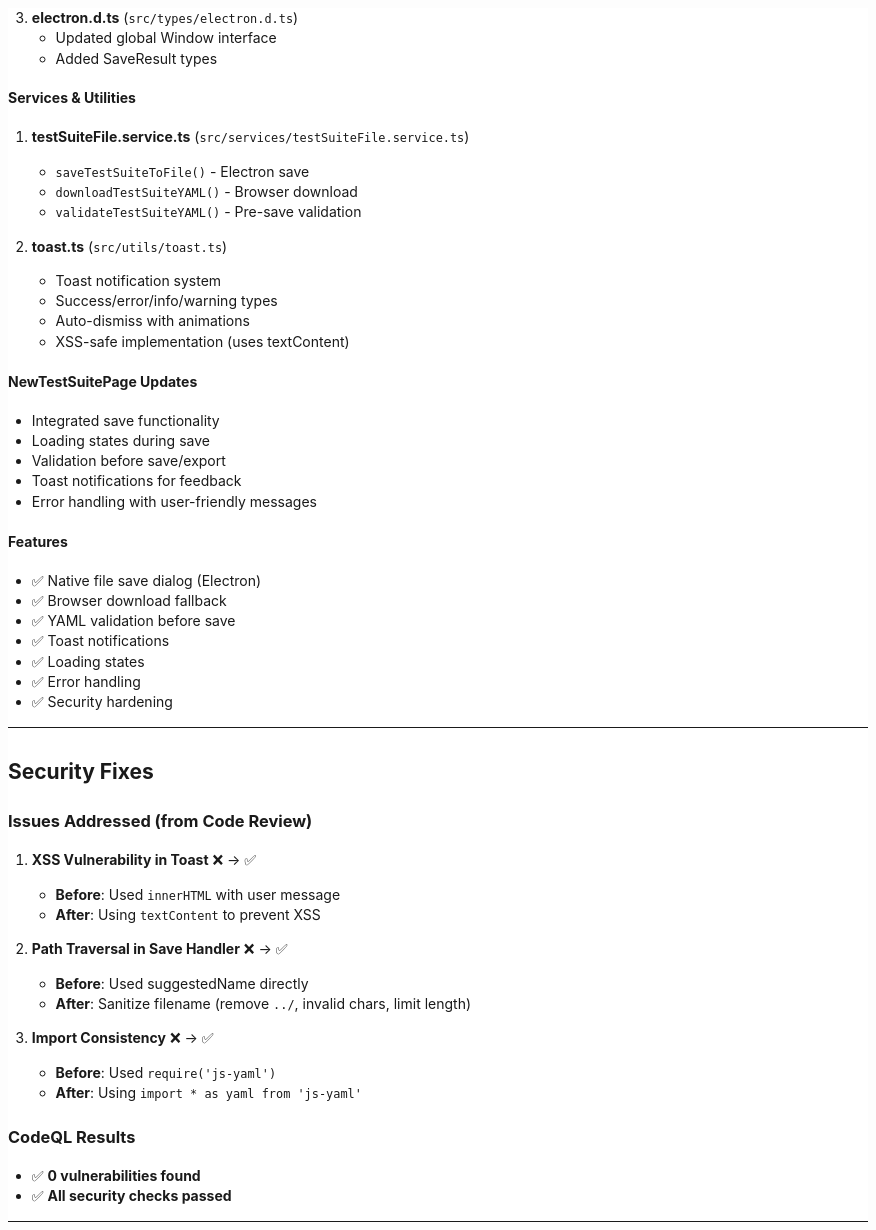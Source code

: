 3. **electron.d.ts** (`src/types/electron.d.ts`)
   - Updated global Window interface
   - Added SaveResult types

#### Services & Utilities
1. **testSuiteFile.service.ts** (`src/services/testSuiteFile.service.ts`)
   - `saveTestSuiteToFile()` - Electron save
   - `downloadTestSuiteYAML()` - Browser download
   - `validateTestSuiteYAML()` - Pre-save validation

2. **toast.ts** (`src/utils/toast.ts`)
   - Toast notification system
   - Success/error/info/warning types
   - Auto-dismiss with animations
   - XSS-safe implementation (uses textContent)

#### NewTestSuitePage Updates
- Integrated save functionality
- Loading states during save
- Validation before save/export
- Toast notifications for feedback
- Error handling with user-friendly messages

#### Features
- ✅ Native file save dialog (Electron)
- ✅ Browser download fallback
- ✅ YAML validation before save
- ✅ Toast notifications
- ✅ Loading states
- ✅ Error handling
- ✅ Security hardening

---

## Security Fixes

### Issues Addressed (from Code Review)
1. **XSS Vulnerability in Toast** ❌ → ✅
   - **Before**: Used `innerHTML` with user message
   - **After**: Using `textContent` to prevent XSS

2. **Path Traversal in Save Handler** ❌ → ✅
   - **Before**: Used suggestedName directly
   - **After**: Sanitize filename (remove `../`, invalid chars, limit length)

3. **Import Consistency** ❌ → ✅
   - **Before**: Used `require('js-yaml')`
   - **After**: Using `import * as yaml from 'js-yaml'`

### CodeQL Results
- ✅ **0 vulnerabilities found**
- ✅ **All security checks passed**

---